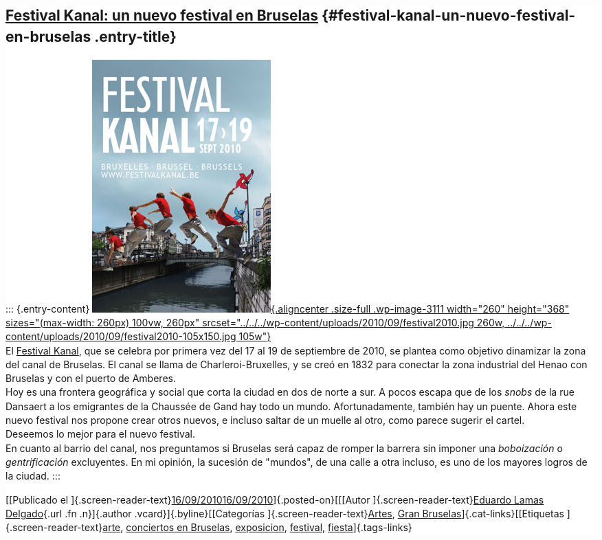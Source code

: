 [Festival Kanal: un nuevo festival en Bruselas](../../../index.html?p=3110) {#festival-kanal-un-nuevo-festival-en-bruselas .entry-title}
---------------------------------------------------------------------------

::: {.entry-content}
[![](../../../wp-content/uploads/2010/09/festival2010.jpg){.aligncenter
.size-full .wp-image-3111 width="260" height="368"
sizes="(max-width: 260px) 100vw, 260px"
srcset="../../../wp-content/uploads/2010/09/festival2010.jpg 260w, ../../../wp-content/uploads/2010/09/festival2010-105x150.jpg 105w"}](http://www.blogbruselas.com/2010/09/festival-kanal-un-nuevo-festival-en-bruselas.html/festival2010)\
El [Festival Kanal](http://www.festivalkanal.be/Public/), que se celebra
por primera vez del 17 al 19 de septiembre de 2010, se plantea como
objetivo dinamizar la zona del canal de Bruselas. El canal se llama de
Charleroi-Bruxelles, y se creó en 1832 para conectar la zona industrial
del Henao con Bruselas y con el puerto de Amberes.\
Hoy es una frontera geográfica y social que corta la ciudad en dos de
norte a sur. A pocos escapa que de los *snobs* de la rue Dansaert a los
emigrantes de la Chaussée de Gand hay todo un mundo. Afortunadamente,
también hay un puente. Ahora este nuevo festival nos propone crear otros
nuevos, e incluso saltar de un muelle al otro, como parece sugerir el
cartel.\
Deseemos lo mejor para el nuevo festival.\
En cuanto al barrio del canal, nos preguntamos si Bruselas será capaz de
romper la barrera sin imponer una *boboización* o *gentrificación*
excluyentes. En mi opinión, la sucesión de "mundos", de una calle a otra
incluso, es uno de los mayores logros de la ciudad.
:::

[[Publicado el
]{.screen-reader-text}[16/09/201016/09/2010](../../../index.html?p=3110)]{.posted-on}[[[Autor
]{.screen-reader-text}[Eduardo Lamas
Delgado](../../author/eduardo/index.html){.url .fn .n}]{.author
.vcard}]{.byline}[[Categorías
]{.screen-reader-text}[Artes](../../category/artes/index.html), [Gran
Bruselas](../../category/gran-bruselas/index.html)]{.cat-links}[[Etiquetas
]{.screen-reader-text}[arte](index.html), [conciertos en
Bruselas](../conciertos-en-bruselas/index.html),
[exposicion](../exposicion/index.html),
[festival](../festival/index.html),
[fiesta](../fiesta/index.html)]{.tags-links}
